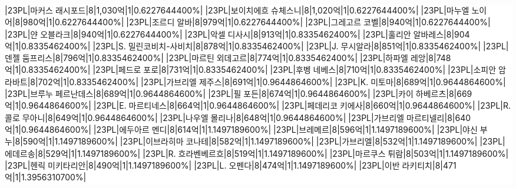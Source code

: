 |23PL|마커스 래시포드|8|1,030억|1|0.6227644400%|
|23PL|보이치에흐 슈체스니|8|1,020억|1|0.6227644400%|
|23PL|마누엘 노이어|8|980억|1|0.6227644400%|
|23PL|조르디 알바|8|979억|1|0.6227644400%|
|23PL|그레고르 코벨|8|940억|1|0.6227644400%|
|23PL|얀 오블라크|8|940억|1|0.6227644400%|
|23PL|악셀 디사시|8|913억|1|0.8335462400%|
|23PL|훌리안 알바레스|8|904억|1|0.8335462400%|
|23PL|S. 밀린코비치-사비치|8|878억|1|0.8335462400%|
|23PL|J. 무시알라|8|851억|1|0.8335462400%|
|23PL|덴젤 둠프리스|8|796억|1|0.8335462400%|
|23PL|마르틴 외데고르|8|774억|1|0.8335462400%|
|23PL|하파엘 레앙|8|748억|1|0.8335462400%|
|23PL|페드로 포로|8|731억|1|0.8335462400%|
|23PL|후벵 네베스|8|710억|1|0.8335462400%|
|23PL|소피안 암라바트|8|702억|1|0.8335462400%|
|23PL|가브리엘 제주스|8|691억|1|0.9644864600%|
|23PL|K. 미토마|8|689억|1|0.9644864600%|
|23PL|브루누 페르난데스|8|689억|1|0.9644864600%|
|23PL|필 포든|8|674억|1|0.9644864600%|
|23PL|카이 하베르츠|8|669억|1|0.9644864600%|
|23PL|E. 마르티네스|8|664억|1|0.9644864600%|
|23PL|페데리코 키에사|8|660억|1|0.9644864600%|
|23PL|R. 콜로 무아니|8|649억|1|0.9644864600%|
|23PL|나우엘 몰리나|8|648억|1|0.9644864600%|
|23PL|가브리엘 마르티넬리|8|640억|1|0.9644864600%|
|23PL|에두아르 멘디|8|614억|1|1.1497189600%|
|23PL|브레메르|8|596억|1|1.1497189600%|
|23PL|야신 부누|8|590억|1|1.1497189600%|
|23PL|이브라히마 코나테|8|582억|1|1.1497189600%|
|23PL|가브리엘|8|532억|1|1.1497189600%|
|23PL|에데르송|8|529억|1|1.1497189600%|
|23PL|R. 흐라벤베르흐|8|519억|1|1.1497189600%|
|23PL|마르쿠스 튀람|8|503억|1|1.1497189600%|
|23PL|헨릭 미키타리안|8|490억|1|1.1497189600%|
|23PL|L. 오펜다|8|474억|1|1.1497189600%|
|23PL|이반 라키티치|8|471억|1|1.3956310700%|